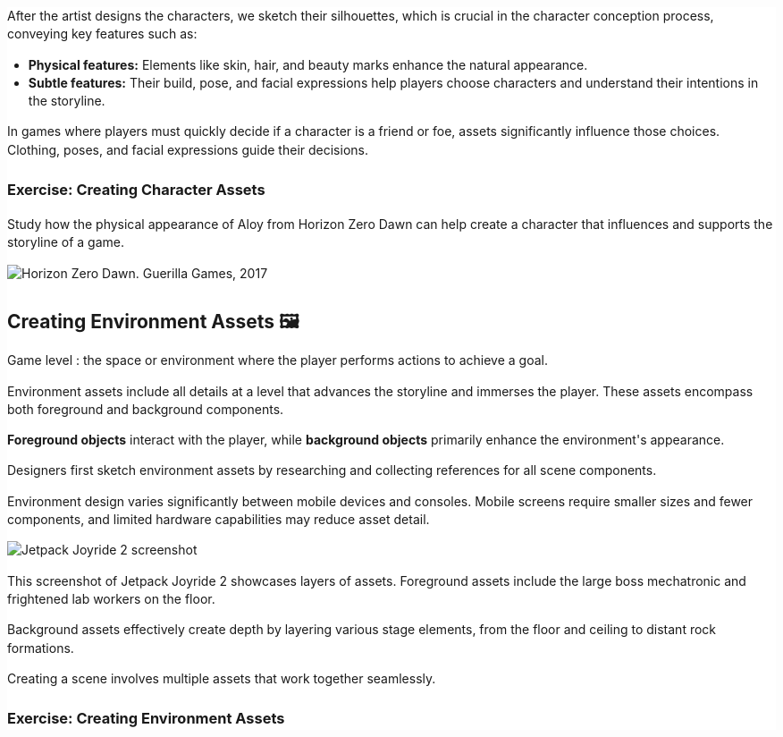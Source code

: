 After the artist designs the characters, we sketch their silhouettes, which is crucial in the character conception
process, conveying key features such as:

* **Physical features:** Elements like skin, hair, and beauty marks enhance the natural appearance.
* **Subtle features:** Their build, pose, and facial expressions help players choose characters and understand their
  intentions in the storyline.

In games where players must quickly decide if a character is a friend or foe, assets significantly influence those
choices. Clothing, poses, and facial expressions guide their decisions.

### Exercise: Creating Character Assets

Study how the physical appearance of Aloy from Horizon Zero Dawn can help create a character that influences and
supports the storyline of a game.

![Horizon Zero Dawn. Guerilla Games, 2017](https://static-assets.codecademy.com/Courses/intro-to-game-dev/assets/character/hzd.png)

## Creating Environment Assets 🖼️

Game level
: the space or environment where the player performs actions to achieve a goal.

Environment assets include all details at a level that advances the storyline and immerses the player. These assets
encompass both foreground and background components.

**Foreground objects** interact with the player, while **background objects** primarily enhance the environment's
appearance.

Designers first sketch environment assets by researching and collecting references for all scene components.

Environment design varies significantly between mobile devices and consoles. Mobile screens require smaller sizes and
fewer components, and limited hardware capabilities may reduce asset detail.

![Jetpack Joyride 2 screenshot](https://static-assets.codecademy.com/Courses/intro-to-game-dev/assets/environment/jetpack.png)

This screenshot of Jetpack Joyride 2 showcases layers of assets. Foreground assets include the large boss mechatronic
and frightened lab workers on the floor.

Background assets effectively create depth by layering various stage elements, from the floor and ceiling to distant
rock formations.

Creating a scene involves multiple assets that work together seamlessly.

### Exercise: Creating Environment Assets
